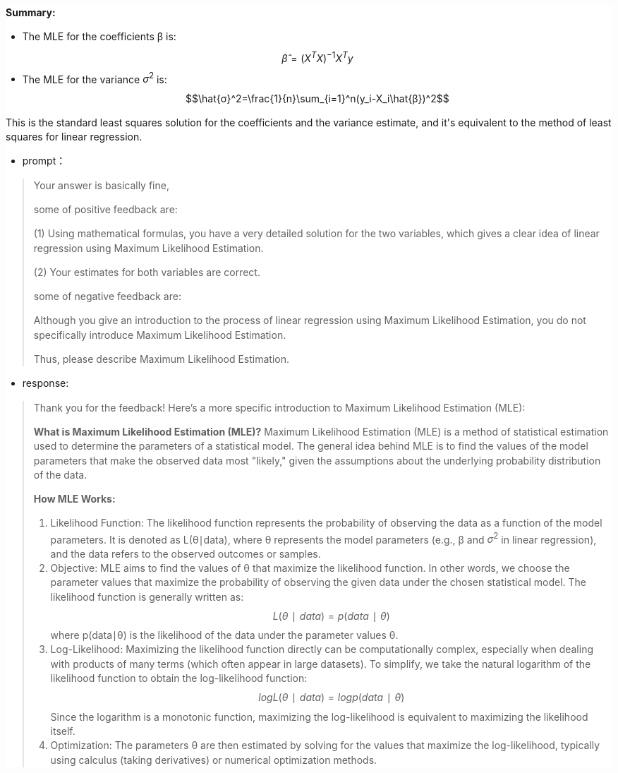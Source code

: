 **Summary:**
- The MLE for the coefficients β is:
  $$\hat{β}=(X^TX)^{-1}X^Ty$$
- The MLE for the variance $σ^2$ is:
  $$\hat{σ}^2=\frac{1}{n}\sum_{i=1}^n(y_i-X_i\hat{β})^2$$

This is the standard least squares solution for the coefficients and the variance estimate, and it's equivalent to the method of least squares for linear regression.

</blockquote>

- prompt：

<blockquote>

Your answer is basically fine,

some of positive feedback are:

(1) Using mathematical formulas, you have a very detailed solution for the two variables, which gives a clear idea of linear regression using Maximum Likelihood Estimation.

(2) Your estimates for both variables are correct.

some of negative feedback are:

Although you give an introduction to the process of linear regression using Maximum Likelihood Estimation, you do not specifically introduce Maximum Likelihood Estimation.

Thus,  please describe Maximum Likelihood Estimation.

</blockquote>

- response:
<blockquote>

Thank you for the feedback! Here’s a more specific introduction to Maximum Likelihood Estimation (MLE):

**What is Maximum Likelihood Estimation (MLE)?**
Maximum Likelihood Estimation (MLE) is a method of statistical estimation used to determine the parameters of a statistical model. The general idea behind MLE is to find the values of the model parameters that make the observed data most "likely," given the assumptions about the underlying probability distribution of the data.

**How MLE Works:**
1. Likelihood Function:
The likelihood function represents the probability of observing the data as a function of the model parameters. It is denoted as L(θ∣data), where θ represents the model parameters (e.g., β and $σ^2$ in linear regression), and the data refers to the observed outcomes or samples.
2. Objective:
MLE aims to find the values of θ that maximize the likelihood function. In other words, we choose the parameter values that maximize the probability of observing the given data under the chosen statistical model.
The likelihood function is generally written as:
$$L(θ∣data)=p(data∣θ)$$
where p(data∣θ) is the likelihood of the data under the parameter values θ.
3. Log-Likelihood:
Maximizing the likelihood function directly can be computationally complex, especially when dealing with products of many terms (which often appear in large datasets). To simplify, we take the natural logarithm of the likelihood function to obtain the log-likelihood function:
$$logL(θ∣data)=logp(data∣θ)$$
Since the logarithm is a monotonic function, maximizing the log-likelihood is equivalent to maximizing the likelihood itself.
4. Optimization:
The parameters θ are then estimated by solving for the values that maximize the log-likelihood, typically using calculus (taking derivatives) or numerical optimization methods.
